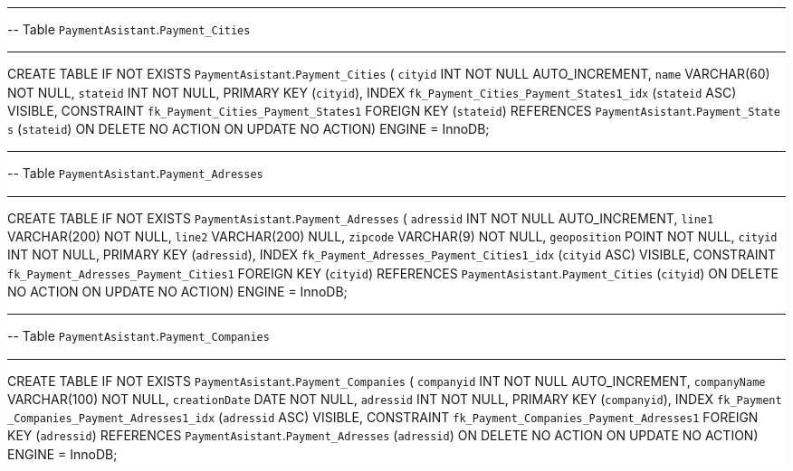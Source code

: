 
-- -----------------------------------------------------
-- Table `PaymentAsistant`.`Payment_Cities`
-- -----------------------------------------------------
CREATE TABLE IF NOT EXISTS `PaymentAsistant`.`Payment_Cities` (
  `cityid` INT NOT NULL AUTO_INCREMENT,
  `name` VARCHAR(60) NOT NULL,
  `stateid` INT NOT NULL,
  PRIMARY KEY (`cityid`),
  INDEX `fk_Payment_Cities_Payment_States1_idx` (`stateid` ASC) VISIBLE,
  CONSTRAINT `fk_Payment_Cities_Payment_States1`
    FOREIGN KEY (`stateid`)
    REFERENCES `PaymentAsistant`.`Payment_States` (`stateid`)
    ON DELETE NO ACTION
    ON UPDATE NO ACTION)
ENGINE = InnoDB;


-- -----------------------------------------------------
-- Table `PaymentAsistant`.`Payment_Adresses`
-- -----------------------------------------------------
CREATE TABLE IF NOT EXISTS `PaymentAsistant`.`Payment_Adresses` (
  `adressid` INT NOT NULL AUTO_INCREMENT,
  `line1` VARCHAR(200) NOT NULL,
  `line2` VARCHAR(200) NULL,
  `zipcode` VARCHAR(9) NOT NULL,
  `geoposition` POINT NOT NULL,
  `cityid` INT NOT NULL,
  PRIMARY KEY (`adressid`),
  INDEX `fk_Payment_Adresses_Payment_Cities1_idx` (`cityid` ASC) VISIBLE,
  CONSTRAINT `fk_Payment_Adresses_Payment_Cities1`
    FOREIGN KEY (`cityid`)
    REFERENCES `PaymentAsistant`.`Payment_Cities` (`cityid`)
    ON DELETE NO ACTION
    ON UPDATE NO ACTION)
ENGINE = InnoDB;


-- -----------------------------------------------------
-- Table `PaymentAsistant`.`Payment_Companies`
-- -----------------------------------------------------
CREATE TABLE IF NOT EXISTS `PaymentAsistant`.`Payment_Companies` (
  `companyid` INT NOT NULL AUTO_INCREMENT,
  `companyName` VARCHAR(100) NOT NULL,
  `creationDate` DATE NOT NULL,
  `adressid` INT NOT NULL,
  PRIMARY KEY (`companyid`),
  INDEX `fk_Payment_Companies_Payment_Adresses1_idx` (`adressid` ASC) VISIBLE,
  CONSTRAINT `fk_Payment_Companies_Payment_Adresses1`
    FOREIGN KEY (`adressid`)
    REFERENCES `PaymentAsistant`.`Payment_Adresses` (`adressid`)
    ON DELETE NO ACTION
    ON UPDATE NO ACTION)
ENGINE = InnoDB;
